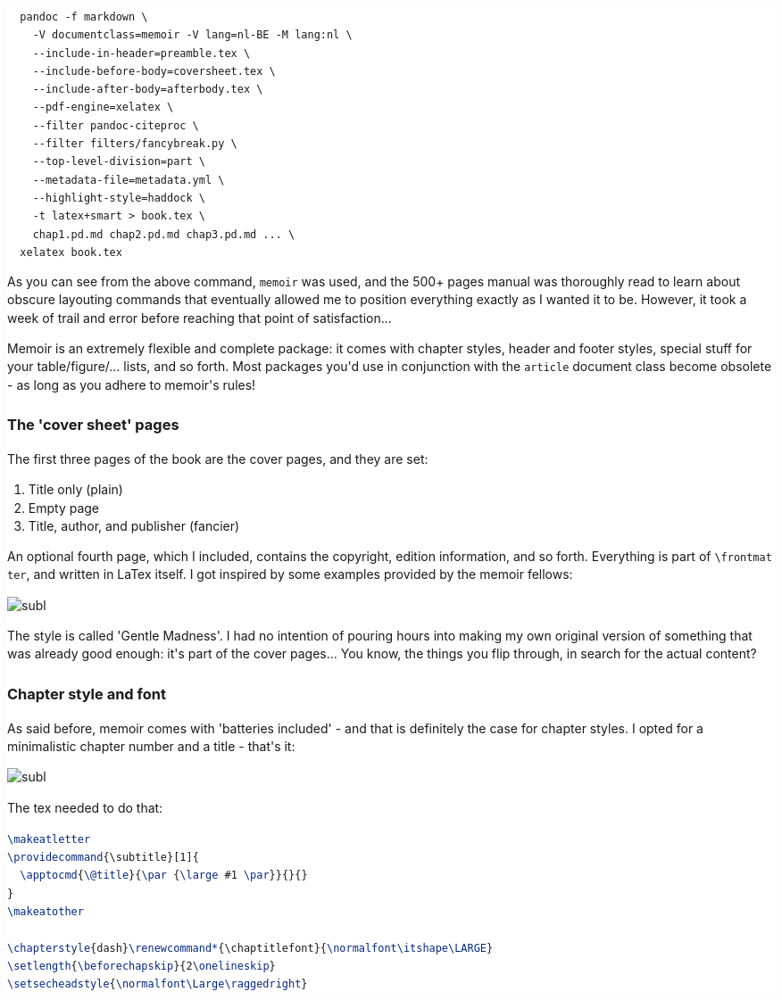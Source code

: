```make
  pandoc -f markdown \
    -V documentclass=memoir -V lang=nl-BE -M lang:nl \
    --include-in-header=preamble.tex \
    --include-before-body=coversheet.tex \
    --include-after-body=afterbody.tex \
    --pdf-engine=xelatex \
    --filter pandoc-citeproc \
    --filter filters/fancybreak.py \
    --top-level-division=part \
    --metadata-file=metadata.yml \
    --highlight-style=haddock \
    -t latex+smart > book.tex \
    chap1.pd.md chap2.pd.md chap3.pd.md ... \
  xelatex book.tex
```

As you can see from the above command, `memoir` was used, and the 500+ pages manual was thoroughly read to learn about obscure layouting commands that eventually allowed me to position everything exactly as I wanted it to be. However, it took a week of trail and error before reaching that point of satisfaction... 

Memoir is an extremely flexible and complete package: it comes with chapter styles, header and footer styles, special stuff for your table/figure/... lists, and so forth. Most packages you'd use in conjunction with the `article` document class become obsolete - as long as you adhere to memoir's rules! 

### The 'cover sheet' pages

The first three pages of the book are the cover pages, and they are set:

1. Title only (plain)
2. Empty page
3. Title, author, and publisher (fancier)

An optional fourth page, which I included, contains the copyright, edition information, and so forth. Everything is part of `\frontmatter`, and written in LaTex itself. I got inspired by some examples provided by the memoir fellows:

![subl](../book-coversheet.png)

The style is called 'Gentle Madness'. I had no intention of pouring hours into making my own original version of something that was already good enough: it's part of the cover pages... You know, the things you flip through, in search for the actual content?

### Chapter style and font

As said before, memoir comes with 'batteries included' - and that is definitely the case for chapter styles. I opted for a minimalistic chapter number and a title - that's it:

![subl](../book-chapter.png)

The tex needed to do that:

```tex
\makeatletter
\providecommand{\subtitle}[1]{
  \apptocmd{\@title}{\par {\large #1 \par}}{}{}
}
\makeatother

\chapterstyle{dash}\renewcommand*{\chaptitlefont}{\normalfont\itshape\LARGE}
\setlength{\beforechapskip}{2\onelineskip}
\setsecheadstyle{\normalfont\Large\raggedright}
```
